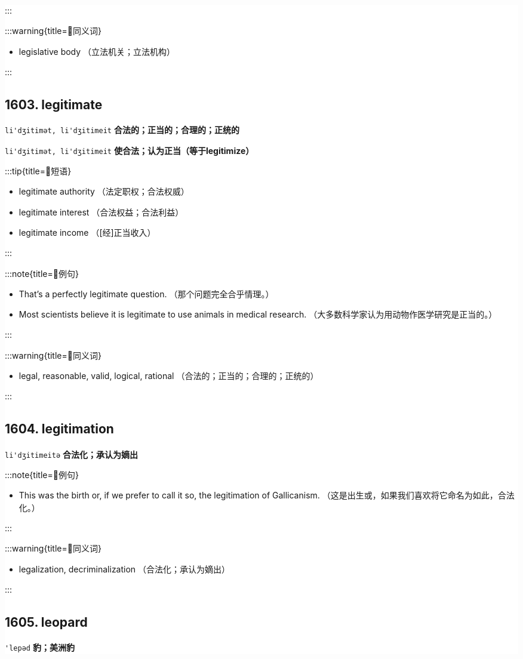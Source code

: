 :::

:::warning{title=🤔同义词}

- legislative body （立法机关；立法机构）

:::


## 1603. legitimate

`li'dʒitimət, li'dʒitimeit`  **合法的；正当的；合理的；正统的**

`li'dʒitimət, li'dʒitimeit`  **使合法；认为正当（等于legitimize）**

:::tip{title=🤩短语}

- legitimate authority （法定职权；合法权威）

- legitimate interest （合法权益；合法利益）

- legitimate income （[经]正当收入）

:::

:::note{title=🎤例句}

- That’s a perfectly legitimate question. （那个问题完全合乎情理。）

- Most scientists believe it is legitimate to use animals in medical research. （大多数科学家认为用动物作医学研究是正当的。）

:::

:::warning{title=🤔同义词}

- legal, reasonable, valid, logical, rational （合法的；正当的；合理的；正统的）

:::


## 1604. legitimation

`li'dʒitimeitə`  **合法化；承认为嫡出**

:::note{title=🎤例句}

- This was the birth or, if we prefer to call it so, the legitimation of Gallicanism. （这是出生或，如果我们喜欢将它命名为如此，合法化。）

:::

:::warning{title=🤔同义词}

- legalization, decriminalization （合法化；承认为嫡出）

:::


## 1605. leopard

`'lepəd`  **豹；美洲豹**
